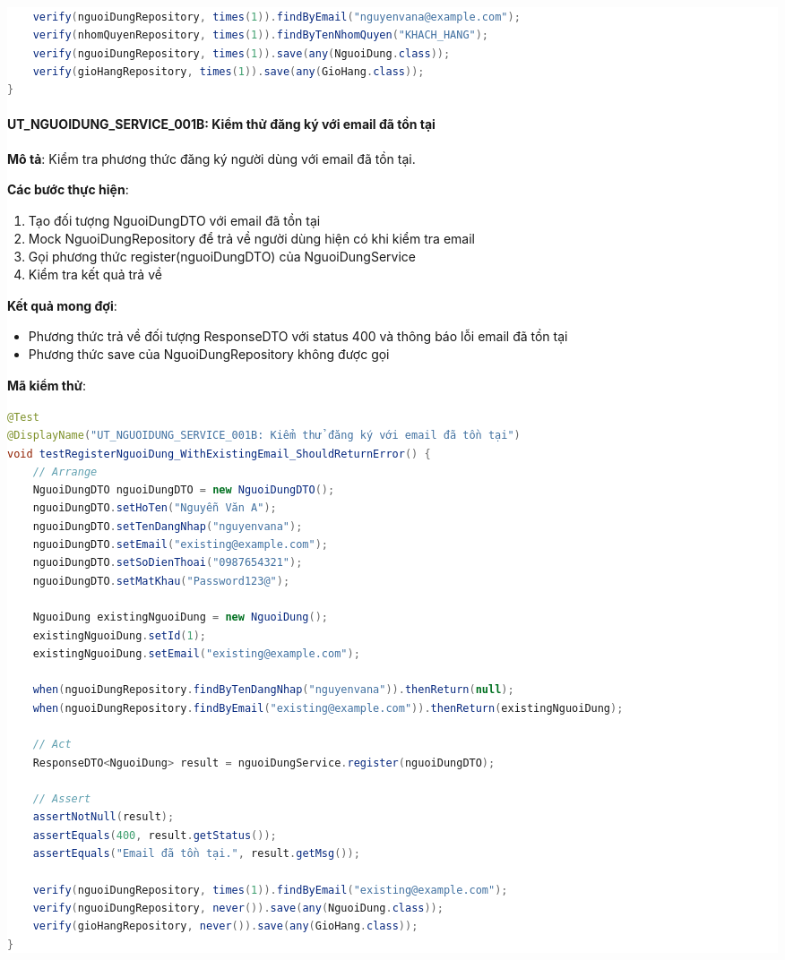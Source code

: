 ```java
    verify(nguoiDungRepository, times(1)).findByEmail("nguyenvana@example.com");
    verify(nhomQuyenRepository, times(1)).findByTenNhomQuyen("KHACH_HANG");
    verify(nguoiDungRepository, times(1)).save(any(NguoiDung.class));
    verify(gioHangRepository, times(1)).save(any(GioHang.class));
}
```

#### UT_NGUOIDUNG_SERVICE_001B: Kiểm thử đăng ký với email đã tồn tại

**Mô tả**: Kiểm tra phương thức đăng ký người dùng với email đã tồn tại.

**Các bước thực hiện**:

1. Tạo đối tượng NguoiDungDTO với email đã tồn tại
2. Mock NguoiDungRepository để trả về người dùng hiện có khi kiểm tra email
3. Gọi phương thức register(nguoiDungDTO) của NguoiDungService
4. Kiểm tra kết quả trả về

**Kết quả mong đợi**:

- Phương thức trả về đối tượng ResponseDTO với status 400 và thông báo lỗi email đã tồn tại
- Phương thức save của NguoiDungRepository không được gọi

**Mã kiểm thử**:

```java
@Test
@DisplayName("UT_NGUOIDUNG_SERVICE_001B: Kiểm thử đăng ký với email đã tồn tại")
void testRegisterNguoiDung_WithExistingEmail_ShouldReturnError() {
    // Arrange
    NguoiDungDTO nguoiDungDTO = new NguoiDungDTO();
    nguoiDungDTO.setHoTen("Nguyễn Văn A");
    nguoiDungDTO.setTenDangNhap("nguyenvana");
    nguoiDungDTO.setEmail("existing@example.com");
    nguoiDungDTO.setSoDienThoai("0987654321");
    nguoiDungDTO.setMatKhau("Password123@");

    NguoiDung existingNguoiDung = new NguoiDung();
    existingNguoiDung.setId(1);
    existingNguoiDung.setEmail("existing@example.com");

    when(nguoiDungRepository.findByTenDangNhap("nguyenvana")).thenReturn(null);
    when(nguoiDungRepository.findByEmail("existing@example.com")).thenReturn(existingNguoiDung);

    // Act
    ResponseDTO<NguoiDung> result = nguoiDungService.register(nguoiDungDTO);

    // Assert
    assertNotNull(result);
    assertEquals(400, result.getStatus());
    assertEquals("Email đã tồn tại.", result.getMsg());

    verify(nguoiDungRepository, times(1)).findByEmail("existing@example.com");
    verify(nguoiDungRepository, never()).save(any(NguoiDung.class));
    verify(gioHangRepository, never()).save(any(GioHang.class));
}
```
